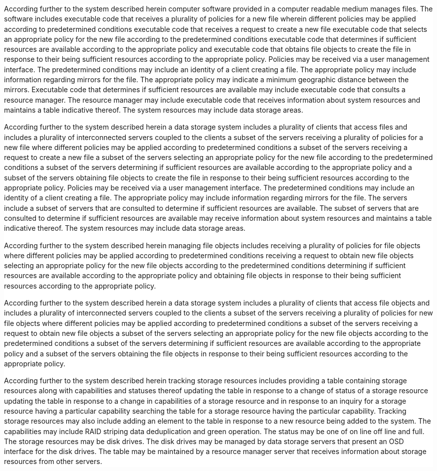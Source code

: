 According further to the system described herein computer software provided in a computer readable medium manages files. The software includes executable code that receives a plurality of policies for a new file wherein different policies may be applied according to predetermined conditions executable code that receives a request to create a new file executable code that selects an appropriate policy for the new file according to the predetermined conditions executable code that determines if sufficient resources are available according to the appropriate policy and executable code that obtains file objects to create the file in response to their being sufficient resources according to the appropriate policy. Policies may be received via a user management interface. The predetermined conditions may include an identity of a client creating a file. The appropriate policy may include information regarding mirrors for the file. The appropriate policy may indicate a minimum geographic distance between the mirrors. Executable code that determines if sufficient resources are available may include executable code that consults a resource manager. The resource manager may include executable code that receives information about system resources and maintains a table indicative thereof. The system resources may include data storage areas.

According further to the system described herein a data storage system includes a plurality of clients that access files and includes a plurality of interconnected servers coupled to the clients a subset of the servers receiving a plurality of policies for a new file where different policies may be applied according to predetermined conditions a subset of the servers receiving a request to create a new file a subset of the servers selecting an appropriate policy for the new file according to the predetermined conditions a subset of the servers determining if sufficient resources are available according to the appropriate policy and a subset of the servers obtaining file objects to create the file in response to their being sufficient resources according to the appropriate policy. Policies may be received via a user management interface. The predetermined conditions may include an identity of a client creating a file. The appropriate policy may include information regarding mirrors for the file. The servers include a subset of servers that are consulted to determine if sufficient resources are available. The subset of servers that are consulted to determine if sufficient resources are available may receive information about system resources and maintains a table indicative thereof. The system resources may include data storage areas.

According further to the system described herein managing file objects includes receiving a plurality of policies for file objects where different policies may be applied according to predetermined conditions receiving a request to obtain new file objects selecting an appropriate policy for the new file objects according to the predetermined conditions determining if sufficient resources are available according to the appropriate policy and obtaining file objects in response to their being sufficient resources according to the appropriate policy.

According further to the system described herein a data storage system includes a plurality of clients that access file objects and includes a plurality of interconnected servers coupled to the clients a subset of the servers receiving a plurality of policies for new file objects where different policies may be applied according to predetermined conditions a subset of the servers receiving a request to obtain new file objects a subset of the servers selecting an appropriate policy for the new file objects according to the predetermined conditions a subset of the servers determining if sufficient resources are available according to the appropriate policy and a subset of the servers obtaining the file objects in response to their being sufficient resources according to the appropriate policy.

According further to the system described herein tracking storage resources includes providing a table containing storage resources along with capabilities and statuses thereof updating the table in response to a change of status of a storage resource updating the table in response to a change in capabilities of a storage resource and in response to an inquiry for a storage resource having a particular capability searching the table for a storage resource having the particular capability. Tracking storage resources may also include adding an element to the table in response to a new resource being added to the system. The capabilities may include RAID striping data deduplication and green operation. The status may be one of on line off line and full. The storage resources may be disk drives. The disk drives may be managed by data storage servers that present an OSD interface for the disk drives. The table may be maintained by a resource manager server that receives information about storage resources from other servers.
